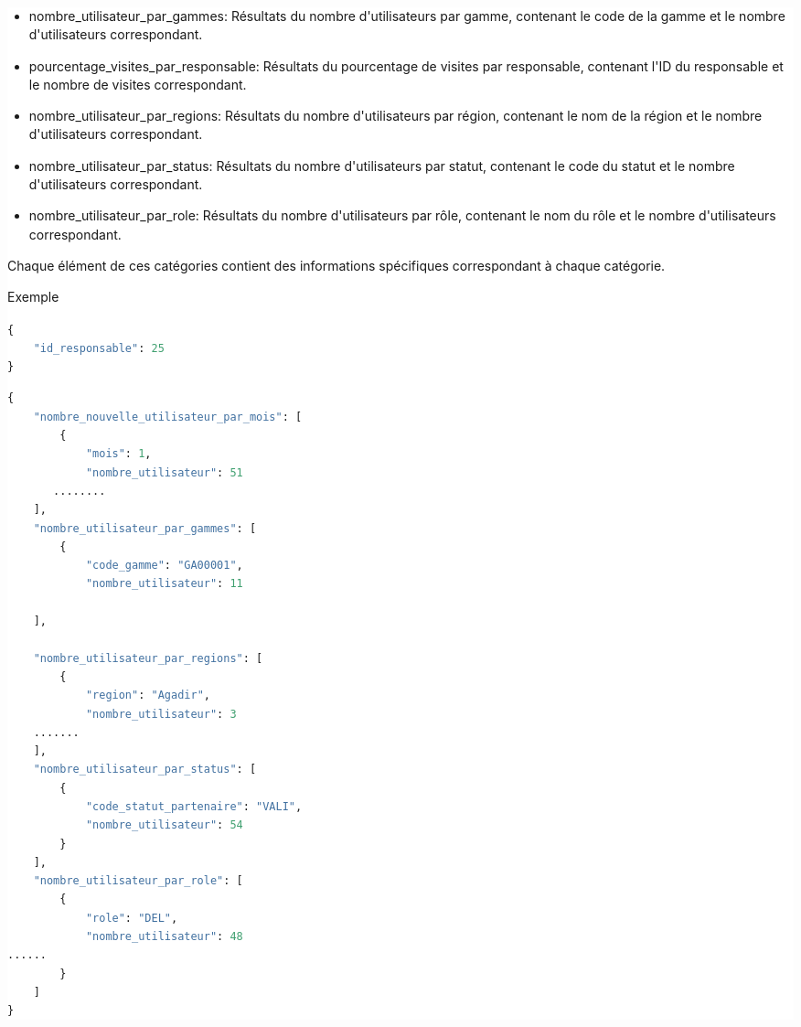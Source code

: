 * nombre\_utilisateur\_par\_gammes: Résultats du nombre d'utilisateurs par gamme, contenant le code de la gamme et le nombre d'utilisateurs correspondant.
    
* pourcentage\_visites\_par\_responsable: Résultats du pourcentage de visites par responsable, contenant l'ID du responsable et le nombre de visites correspondant.
    
* nombre\_utilisateur\_par\_regions: Résultats du nombre d'utilisateurs par région, contenant le nom de la région et le nombre d'utilisateurs correspondant.
    
* nombre\_utilisateur\_par\_status: Résultats du nombre d'utilisateurs par statut, contenant le code du statut et le nombre d'utilisateurs correspondant.
    
* nombre\_utilisateur\_par\_role: Résultats du nombre d'utilisateurs par rôle, contenant le nom du rôle et le nombre d'utilisateurs correspondant.
    

Chaque élément de ces catégories contient des informations spécifiques correspondant à chaque catégorie.

Exemple

```python
{
    "id_responsable": 25
}
```

```python
{
    "nombre_nouvelle_utilisateur_par_mois": [
        {
            "mois": 1,
            "nombre_utilisateur": 51
       ........
    ],
    "nombre_utilisateur_par_gammes": [
        {
            "code_gamme": "GA00001",
            "nombre_utilisateur": 11
    
    ],

    "nombre_utilisateur_par_regions": [
        {
            "region": "Agadir",
            "nombre_utilisateur": 3
    .......
    ],
    "nombre_utilisateur_par_status": [
        {
            "code_statut_partenaire": "VALI",
            "nombre_utilisateur": 54
        }
    ],
    "nombre_utilisateur_par_role": [
        {
            "role": "DEL",
            "nombre_utilisateur": 48
...... 
        }
    ]
}
```
